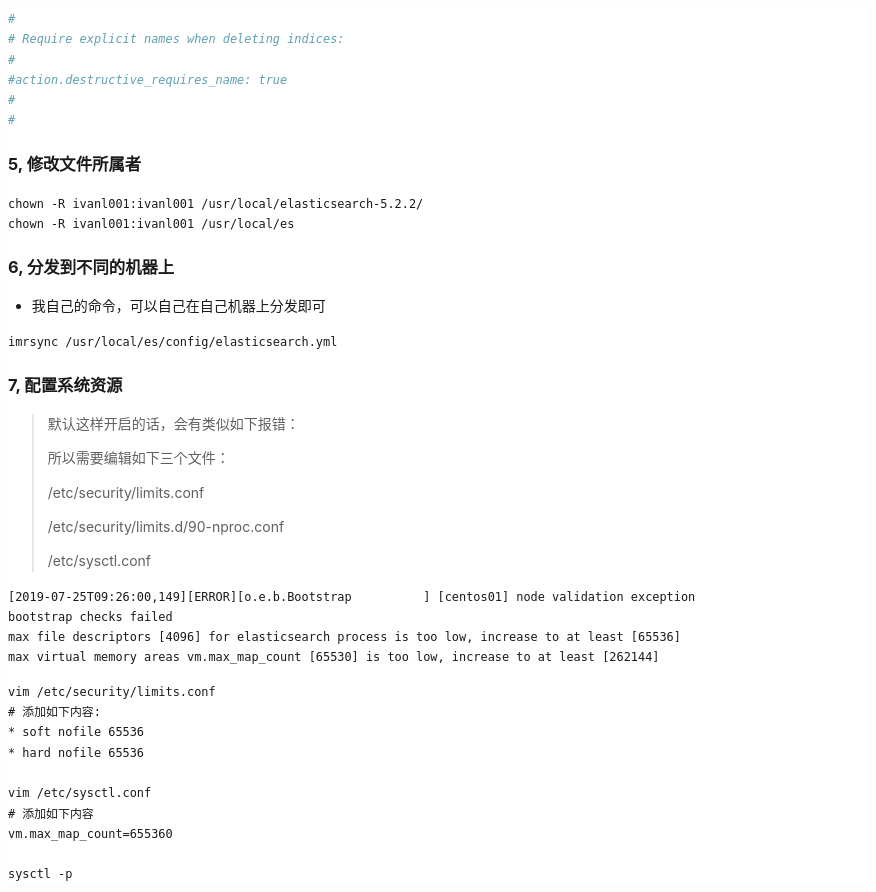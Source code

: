 ```yml
#
# Require explicit names when deleting indices:
#
#action.destructive_requires_name: true
#
#
```

### 5, 修改文件所属者

```shell
chown -R ivanl001:ivanl001 /usr/local/elasticsearch-5.2.2/
chown -R ivanl001:ivanl001 /usr/local/es
```

### 6, 分发到不同的机器上

* 我自己的命令，可以自己在自己机器上分发即可

```shell
imrsync /usr/local/es/config/elasticsearch.yml
```

### 7, 配置系统资源

> 默认这样开启的话，会有类似如下报错：
>
> 所以需要编辑如下三个文件：
>
> /etc/security/limits.conf
>
> /etc/security/limits.d/90-nproc.conf
>
> /etc/sysctl.conf

```txt
[2019-07-25T09:26:00,149][ERROR][o.e.b.Bootstrap          ] [centos01] node validation exception
bootstrap checks failed
max file descriptors [4096] for elasticsearch process is too low, increase to at least [65536]
max virtual memory areas vm.max_map_count [65530] is too low, increase to at least [262144]
```

```shell
vim /etc/security/limits.conf
# 添加如下内容:
* soft nofile 65536
* hard nofile 65536

vim /etc/sysctl.conf
# 添加如下内容
vm.max_map_count=655360

sysctl -p
```
